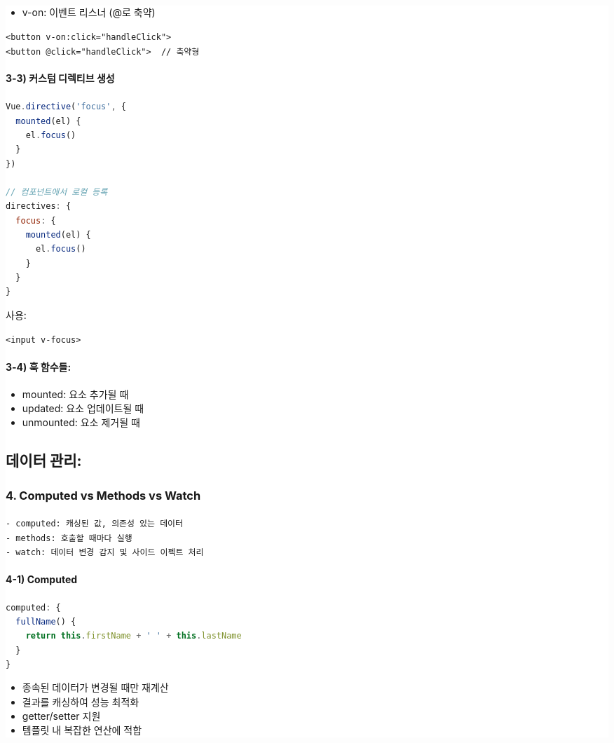 - v-on: 이벤트 리스너 (@로 축약)
```vue
<button v-on:click="handleClick">
<button @click="handleClick">  // 축약형
```

#### 3-3) 커스텀 디렉티브 생성
```javascript
Vue.directive('focus', {
  mounted(el) {
    el.focus()
  }
})

// 컴포넌트에서 로컬 등록
directives: {
  focus: {
    mounted(el) {
      el.focus()
    }
  }
}
```

사용:
```vue
<input v-focus>
```
#### 3-4) 훅 함수들:
- mounted: 요소 추가될 때
- updated: 요소 업데이트될 때
- unmounted: 요소 제거될 때

## 데이터 관리:
### 4. Computed vs Methods vs Watch
```
- computed: 캐싱된 값, 의존성 있는 데이터 
- methods: 호출할 때마다 실행
- watch: 데이터 변경 감지 및 사이드 이펙트 처리
```
#### 4-1) Computed
```javascript
computed: {
  fullName() {
    return this.firstName + ' ' + this.lastName
  }
}
```
- 종속된 데이터가 변경될 때만 재계산
- 결과를 캐싱하여 성능 최적화
- getter/setter 지원
- 템플릿 내 복잡한 연산에 적합
